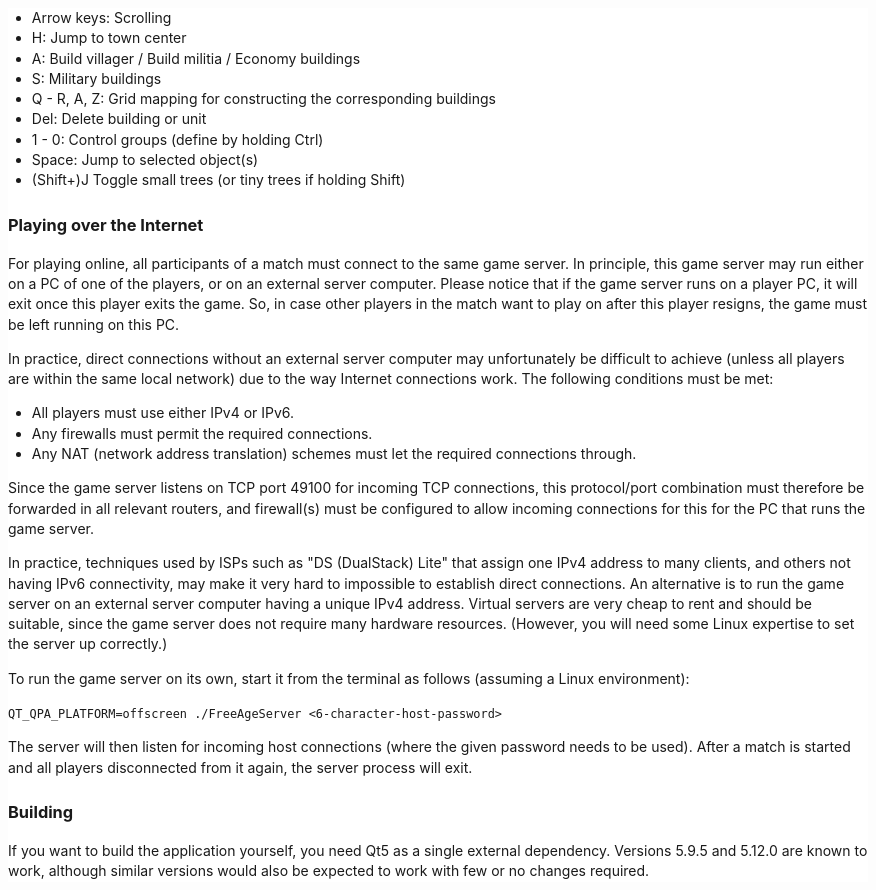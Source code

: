 * Arrow keys:  Scrolling
* H:           Jump to town center
* A:           Build villager / Build militia / Economy buildings
* S:           Military buildings
* Q - R, A, Z: Grid mapping for constructing the corresponding buildings
* Del:         Delete building or unit
* 1 - 0:       Control groups (define by holding Ctrl)
* Space:       Jump to selected object(s)
* (Shift+)J    Toggle small trees (or tiny trees if holding Shift)

### Playing over the Internet ###

For playing online, all participants of a match must connect to the same game server.
In principle, this game server may run either on a PC of one of the players, or
on an external server computer. Please notice that if the game server runs on a player PC,
it will exit once this player exits the game. So, in case other players in the match
want to play on after this player resigns, the game must be left running on this PC.

In practice, direct connections without an external server computer may unfortunately
be difficult to achieve (unless all players are within the same local network)
due to the way Internet connections work. The following conditions must be met:

* All players must use either IPv4 or IPv6.
* Any firewalls must permit the required connections.
* Any NAT (network address translation) schemes must let the required connections through.

Since the game server listens on TCP port 49100 for incoming TCP connections,
this protocol/port combination must therefore be forwarded in all relevant routers,
and firewall(s) must be configured to allow incoming connections for this for
the PC that runs the game server.

In practice, techniques used by ISPs such as "DS (DualStack) Lite" that assign one IPv4
address to many clients, and others not having IPv6 connectivity, may make it
very hard to impossible to establish direct connections. An alternative is to
run the game server on an external server computer having a unique IPv4 address. Virtual
servers are very cheap to rent and should be suitable, since the game server
does not require many hardware resources. (However, you will need some Linux expertise to
set the server up correctly.)

To run the game server on its own, start it from the terminal as follows (assuming a
Linux environment):

```
QT_QPA_PLATFORM=offscreen ./FreeAgeServer <6-character-host-password>
```

The server will then listen for incoming host connections (where the given password
needs to be used). After a match is started and all players disconnected from it again,
the server process will exit.

### Building ###

If you want to build the application yourself, you need Qt5 as a single
external dependency. Versions 5.9.5 and 5.12.0 are known to work, although similar versions
would also be expected to work with few or no changes required.

